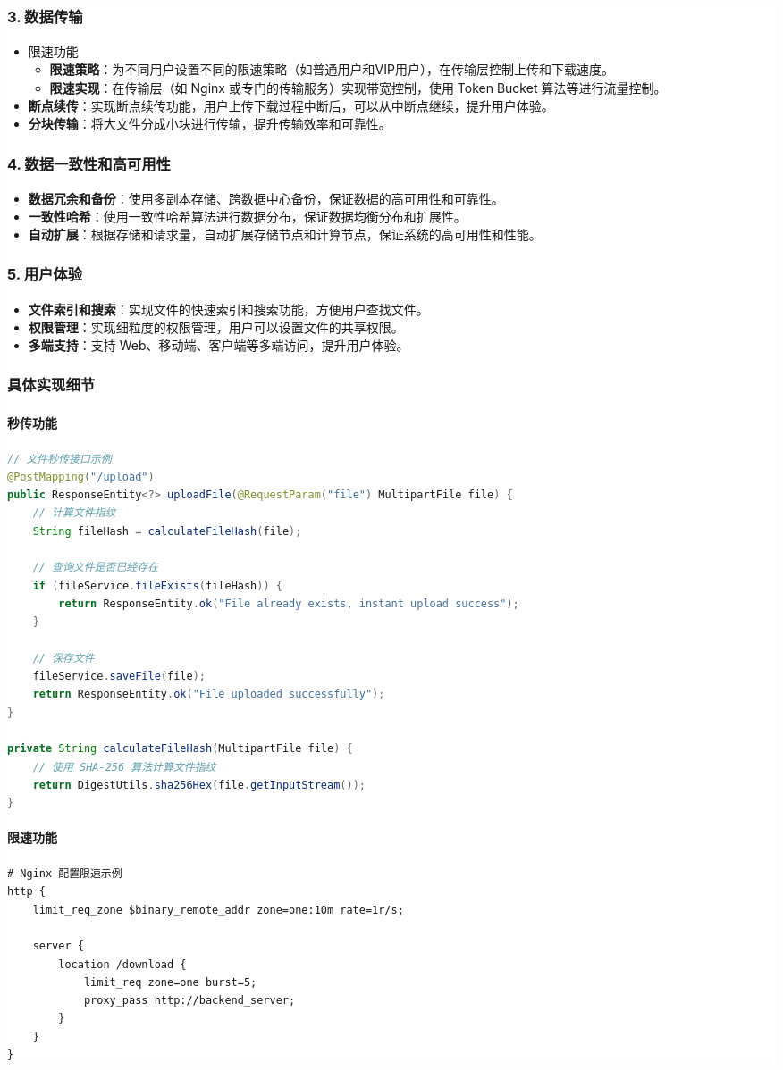 ### 3. 数据传输

- 限速功能
  - **限速策略**：为不同用户设置不同的限速策略（如普通用户和VIP用户），在传输层控制上传和下载速度。
  - **限速实现**：在传输层（如 Nginx 或专门的传输服务）实现带宽控制，使用 Token Bucket 算法等进行流量控制。
- **断点续传**：实现断点续传功能，用户上传下载过程中断后，可以从中断点继续，提升用户体验。
- **分块传输**：将大文件分成小块进行传输，提升传输效率和可靠性。

### 4. 数据一致性和高可用性

- **数据冗余和备份**：使用多副本存储、跨数据中心备份，保证数据的高可用性和可靠性。
- **一致性哈希**：使用一致性哈希算法进行数据分布，保证数据均衡分布和扩展性。
- **自动扩展**：根据存储和请求量，自动扩展存储节点和计算节点，保证系统的高可用性和性能。

### 5. 用户体验

- **文件索引和搜索**：实现文件的快速索引和搜索功能，方便用户查找文件。
- **权限管理**：实现细粒度的权限管理，用户可以设置文件的共享权限。
- **多端支持**：支持 Web、移动端、客户端等多端访问，提升用户体验。

### 具体实现细节

#### 秒传功能

```java
// 文件秒传接口示例
@PostMapping("/upload")
public ResponseEntity<?> uploadFile(@RequestParam("file") MultipartFile file) {
    // 计算文件指纹
    String fileHash = calculateFileHash(file);
    
    // 查询文件是否已经存在
    if (fileService.fileExists(fileHash)) {
        return ResponseEntity.ok("File already exists, instant upload success");
    }
    
    // 保存文件
    fileService.saveFile(file);
    return ResponseEntity.ok("File uploaded successfully");
}

private String calculateFileHash(MultipartFile file) {
    // 使用 SHA-256 算法计算文件指纹
    return DigestUtils.sha256Hex(file.getInputStream());
}
```

#### 限速功能

```nginx
# Nginx 配置限速示例
http {
    limit_req_zone $binary_remote_addr zone=one:10m rate=1r/s;
    
    server {
        location /download {
            limit_req zone=one burst=5;
            proxy_pass http://backend_server;
        }
    }
}
```
